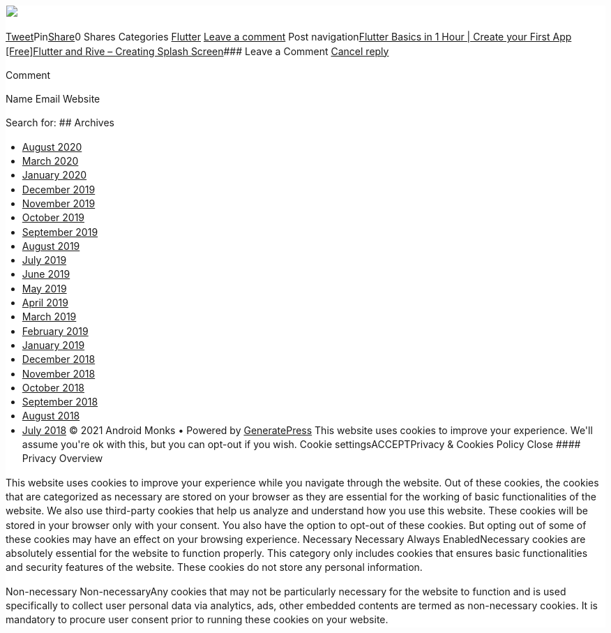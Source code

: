![](data:image/gif;base64,R0lGODlhAQABAIAAAAAAAP///yH5BAEAAAAALAAAAAABAAEAAAIBRAA7)![](https://androidmonks.com/wp-content/uploads/2019/12/Screen-Shot-2019-06-18-at-8.22.53-PM-477x1024.png)

[Tweet](https://twitter.com/intent/tweet?text=Flutter+Navigation+Drawer+in+5+Minutes&url=https%3A%2F%2Fandroidmonks.com%2Fflutter-navigation-drawer%2F)Pin[Share](https://www.facebook.com/share.php?u=https%3A%2F%2Fandroidmonks.com%2Fflutter-navigation-drawer%2F)0 Shares Categories [Flutter](https://androidmonks.com/category/flutter/) [Leave a comment](https://androidmonks.com/flutter-navigation-drawer/#respond) Post navigation[Flutter Basics in 1 Hour | Create your First App [Free]](https://androidmonks.com/flutter-basics-1-hour/)[Flutter and Rive – Creating Splash Screen](https://androidmonks.com/flutter-rive-splash-screen/)### Leave a Comment [Cancel reply](/flutter-navigation-drawer/#respond)

Comment

Name Email Website  

  Search for:   ## Archives

* [August 2020](https://androidmonks.com/2020/08/)
* [March 2020](https://androidmonks.com/2020/03/)
* [January 2020](https://androidmonks.com/2020/01/)
* [December 2019](https://androidmonks.com/2019/12/)
* [November 2019](https://androidmonks.com/2019/11/)
* [October 2019](https://androidmonks.com/2019/10/)
* [September 2019](https://androidmonks.com/2019/09/)
* [August 2019](https://androidmonks.com/2019/08/)
* [July 2019](https://androidmonks.com/2019/07/)
* [June 2019](https://androidmonks.com/2019/06/)
* [May 2019](https://androidmonks.com/2019/05/)
* [April 2019](https://androidmonks.com/2019/04/)
* [March 2019](https://androidmonks.com/2019/03/)
* [February 2019](https://androidmonks.com/2019/02/)
* [January 2019](https://androidmonks.com/2019/01/)
* [December 2018](https://androidmonks.com/2018/12/)
* [November 2018](https://androidmonks.com/2018/11/)
* [October 2018](https://androidmonks.com/2018/10/)
* [September 2018](https://androidmonks.com/2018/09/)
* [August 2018](https://androidmonks.com/2018/08/)
* [July 2018](https://androidmonks.com/2018/07/)
 © 2021 Android Monks • Powered by [GeneratePress](https://generatepress.com) This website uses cookies to improve your experience. We'll assume you're ok with this, but you can opt-out if you wish. Cookie settingsACCEPTPrivacy & Cookies Policy   Close #### Privacy Overview

This website uses cookies to improve your experience while you navigate through the website. Out of these cookies, the cookies that are categorized as necessary are stored on your browser as they are essential for the working of basic functionalities of the website. We also use third-party cookies that help us analyze and understand how you use this website. These cookies will be stored in your browser only with your consent. You also have the option to opt-out of these cookies. But opting out of some of these cookies may have an effect on your browsing experience.  Necessary  Necessary Always EnabledNecessary cookies are absolutely essential for the website to function properly. This category only includes cookies that ensures basic functionalities and security features of the website. These cookies do not store any personal information.

 Non-necessary  Non-necessaryAny cookies that may not be particularly necessary for the website to function and is used specifically to collect user personal data via analytics, ads, other embedded contents are termed as non-necessary cookies. It is mandatory to procure user consent prior to running these cookies on your website.
